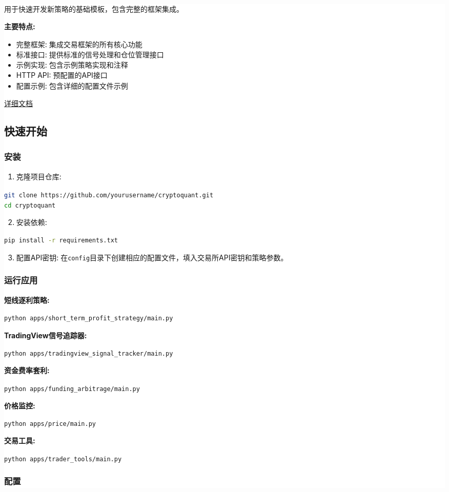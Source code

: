用于快速开发新策略的基础模板，包含完整的框架集成。

**主要特点:**
- 完整框架: 集成交易框架的所有核心功能
- 标准接口: 提供标准的信号处理和仓位管理接口
- 示例实现: 包含示例策略实现和注释
- HTTP API: 预配置的API接口
- 配置示例: 包含详细的配置文件示例

[详细文档](apps/strategy_template/README.md)

## 快速开始

### 安装

1. 克隆项目仓库:
```bash
git clone https://github.com/yourusername/cryptoquant.git
cd cryptoquant
```

2. 安装依赖:
```bash
pip install -r requirements.txt
```

3. 配置API密钥:
在`config`目录下创建相应的配置文件，填入交易所API密钥和策略参数。

### 运行应用

**短线逐利策略:**
```bash
python apps/short_term_profit_strategy/main.py
```

**TradingView信号追踪器:**
```bash
python apps/tradingview_signal_tracker/main.py
```

**资金费率套利:**
```bash
python apps/funding_arbitrage/main.py
```

**价格监控:**
```bash
python apps/price/main.py
```

**交易工具:**
```bash
python apps/trader_tools/main.py
```

### 配置

